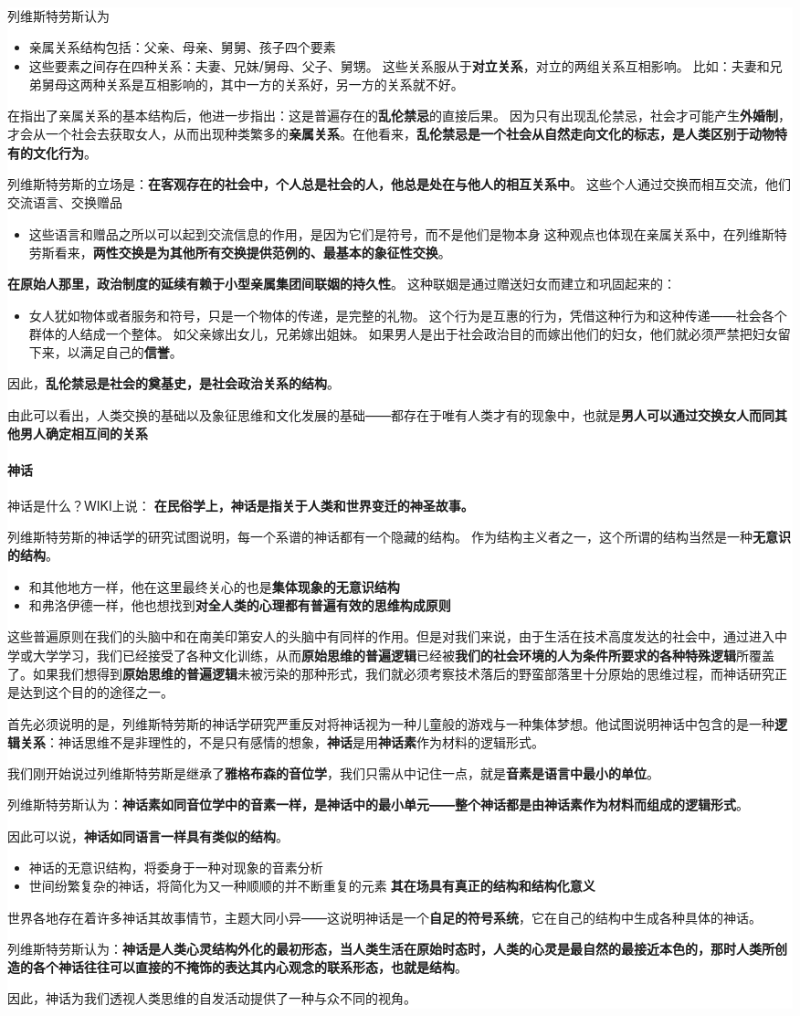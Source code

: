 列维斯特劳斯认为
- 亲属关系结构包括：父亲、母亲、舅舅、孩子四个要素
- 这些要素之间存在四种关系：夫妻、兄妹/舅母、父子、舅甥。
这些关系服从于**对立关系**，对立的两组关系互相影响。
比如：夫妻和兄弟舅母这两种关系是互相影响的，其中一方的关系好，另一方的关系就不好。

在指出了亲属关系的基本结构后，他进一步指出：这是普遍存在的**乱伦禁忌**的直接后果。
因为只有出现乱伦禁忌，社会才可能产生**外婚制**，才会从一个社会去获取女人，从而出现种类繁多的**亲属关系**。在他看来，**乱伦禁忌是一个社会从自然走向文化的标志，是人类区别于动物特有的文化行为**。

列维斯特劳斯的立场是：**在客观存在的社会中，个人总是社会的人，他总是处在与他人的相互关系中**。
这些个人通过交换而相互交流，他们交流语言、交换赠品
- 这些语言和赠品之所以可以起到交流信息的作用，是因为它们是符号，而不是他们是物本身
这种观点也体现在亲属关系中，在列维斯特劳斯看来，**两性交换是为其他所有交换提供范例的、最基本的象征性交换**。

**在原始人那里，政治制度的延续有赖于小型亲属集团间联姻的持久性**。
这种联姻是通过赠送妇女而建立和巩固起来的：
- 女人犹如物体或者服务和符号，只是一个物体的传递，是完整的礼物。
这个行为是互惠的行为，凭借这种行为和这种传递——社会各个群体的人结成一个整体。
如父亲嫁出女儿，兄弟嫁出姐妹。
如果男人是出于社会政治目的而嫁出他们的妇女，他们就必须严禁把妇女留下来，以满足自己的**信誉**。

因此，**乱伦禁忌是社会的奠基史，是社会政治关系的结构**。

由此可以看出，人类交换的基础以及象征思维和文化发展的基础——都存在于唯有人类才有的现象中，也就是**男人可以通过交换女人而同其他男人确定相互间的关系**
#### 神话
神话是什么？WIKI上说：
**在民俗学上，神话是指关于人类和世界变迁的神圣故事。**

列维斯特劳斯的神话学的研究试图说明，每一个系谱的神话都有一个隐藏的结构。
作为结构主义者之一，这个所谓的结构当然是一种**无意识的结构**。
- 和其他地方一样，他在这里最终关心的也是**集体现象的无意识结构**
- 和弗洛伊德一样，他也想找到**对全人类的心理都有普遍有效的思维构成原则**

这些普遍原则在我们的头脑中和在南美印第安人的头脑中有同样的作用。但是对我们来说，由于生活在技术高度发达的社会中，通过进入中学或大学学习，我们已经接受了各种文化训练，从而**原始思维的普遍逻辑**已经被**我们的社会环境的人为条件所要求的各种特殊逻辑**所覆盖了。如果我们想得到**原始思维的普遍逻辑**未被污染的那种形式，我们就必须考察技术落后的野蛮部落里十分原始的思维过程，而神话研究正是达到这个目的的途径之一。

首先必须说明的是，列维斯特劳斯的神话学研究严重反对将神话视为一种儿童般的游戏与一种集体梦想。他试图说明神话中包含的是一种**逻辑关系**：神话思维不是非理性的，不是只有感情的想象，**神话**是用**神话素**作为材料的逻辑形式。

我们刚开始说过列维斯特劳斯是继承了**雅格布森的音位学**，我们只需从中记住一点，就是**音素是语言中最小的单位**。

列维斯特劳斯认为：**神话素如同音位学中的音素一样，是神话中的最小单元——整个神话都是由神话素作为材料而组成的逻辑形式**。

因此可以说，**神话如同语言一样具有类似的结构**。
- 神话的无意识结构，将委身于一种对现象的音素分析
- 世间纷繁复杂的神话，将简化为又一种顺顺的并不断重复的元素
**其在场具有真正的结构和结构化意义**

世界各地存在着许多神话其故事情节，主题大同小异——这说明神话是一个**自足的符号系统**，它在自己的结构中生成各种具体的神话。

列维斯特劳斯认为：**神话是人类心灵结构外化的最初形态，当人类生活在原始时态时，人类的心灵是最自然的最接近本色的，那时人类所创造的各个神话往往可以直接的不掩饰的表达其内心观念的联系形态，也就是结构**。

因此，神话为我们透视人类思维的自发活动提供了一种与众不同的视角。
